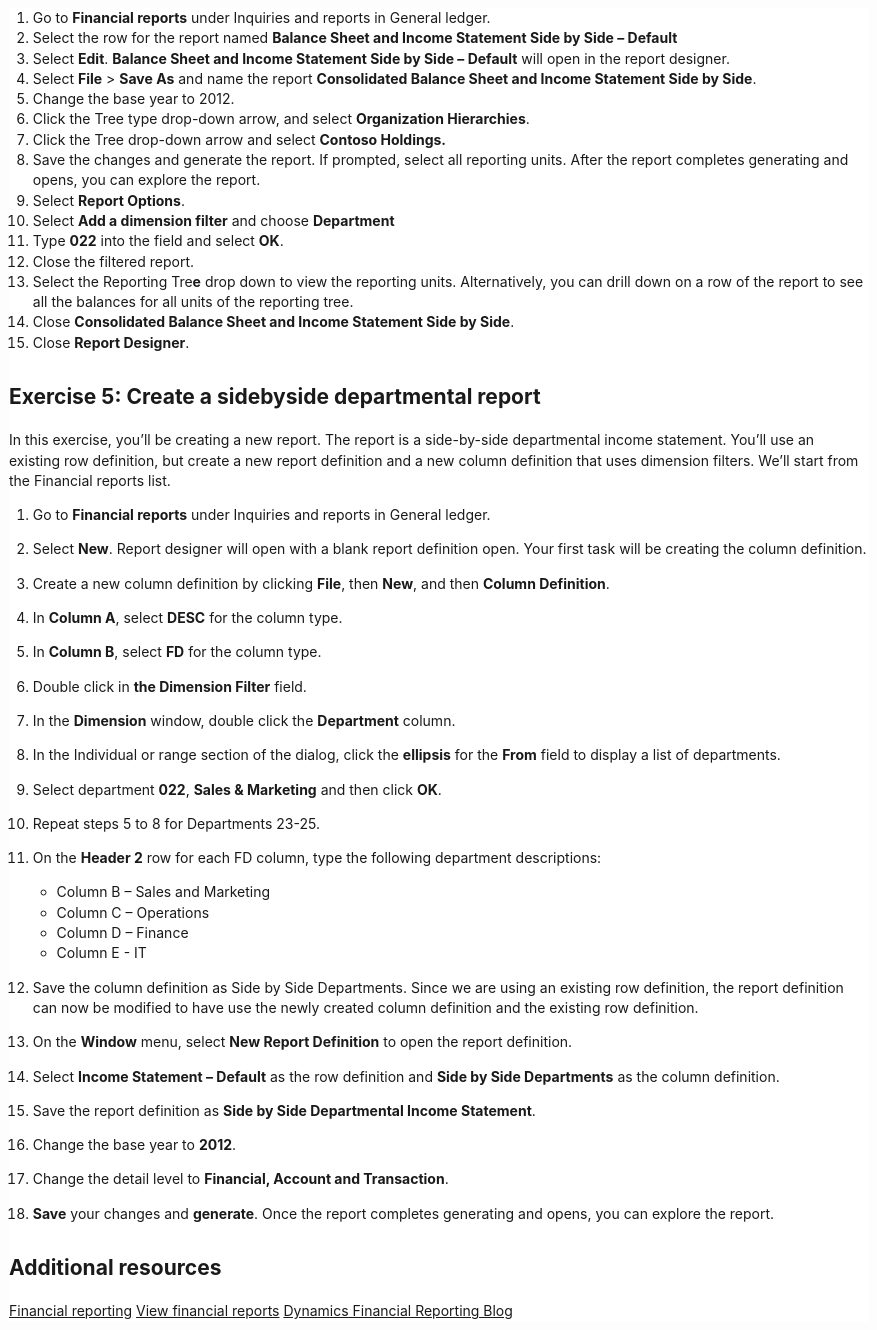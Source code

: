 1.  Go to **Financial reports** under Inquiries and reports in General ledger.
2.  Select the row for the report named **Balance Sheet and Income Statement Side by Side – Default**
3.  Select **Edit**. **Balance Sheet and Income Statement Side by Side – Default** will open in the report designer.
4.  Select **File** &gt; **Save As** and name the report **Consolidated Balance Sheet and Income Statement Side by Side**.
5.  Change the base year to 2012.
6.  Click the Tree type drop-down arrow, and select **Organization Hierarchies**.
7.  Click the Tree drop-down arrow and select **Contoso Holdings.**
8.  Save the changes and generate the report. If prompted, select all reporting units. After the report completes generating and opens, you can explore the report.
9.  Select **Report Options**.
10. Select **Add a dimension filter** and choose **Department**
11. Type **022** into the field and select **OK**.
12. Close the filtered report.
13. Select the Reporting Tre**e** drop down to view the reporting units. Alternatively, you can drill down on a row of the report to see all the balances for all units of the reporting tree.
14. Close **Consolidated Balance Sheet and Income Statement Side by Side**.
15. Close **Report Designer**.

## Exercise 5: Create a sidebyside departmental report
In this exercise, you’ll be creating a new report. The report is a side-by-side departmental income statement. You’ll use an existing row definition, but create a new report definition and a new column definition that uses dimension filters. We’ll start from the Financial reports list.

1.  Go to **Financial reports** under Inquiries and reports in General ledger.
2.  Select **New**. Report designer will open with a blank report definition open. Your first task will be creating the column definition.
3.  Create a new column definition by clicking **File**, then **New**, and then **Column Definition**.
4.  In **Column A**, select **DESC** for the column type.
5.  In **Column B**, select **FD** for the column type.
6.  Double click in **the Dimension Filter** field.
7.  In the **Dimension** window, double click the **Department** column.
8.  In the Individual or range section of the dialog, click the **ellipsis** for the **From** field to display a list of departments.
9.  Select department **022**, **Sales & Marketing** and then click **OK**.
10. Repeat steps 5 to 8 for Departments 23-25.
11. On the **Header 2** row for each FD column, type the following department descriptions:
    -   Column B – Sales and Marketing
    -   Column C – Operations
    -   Column D – Finance
    -   Column E - IT

12. Save the column definition as Side by Side Departments. Since we are using an existing row definition, the report definition can now be modified to have use the newly created column definition and the existing row definition.
13. On the **Window** menu, select **New Report Definition** to open the report definition.
14. Select **Income Statement – Default** as the row definition and **Side by Side Departments** as the column definition.
15. Save the report definition as **Side by Side Departmental Income Statement**.
16. Change the base year to **2012**.
17. Change the detail level to **Financial, Account and Transaction**.
18. **Save** your changes and **generate**. Once the report completes generating and opens, you can explore the report.

## Additional resources
[Financial reporting](../financials/general-ledger/financial-reporting-getting-started) 
[View financial reports](../financials/general-ledger/view-financial-reports) 
[Dynamics Financial Reporting Blog](http://blogs.msdn.com/b/dynamics_financial_reporting/)



